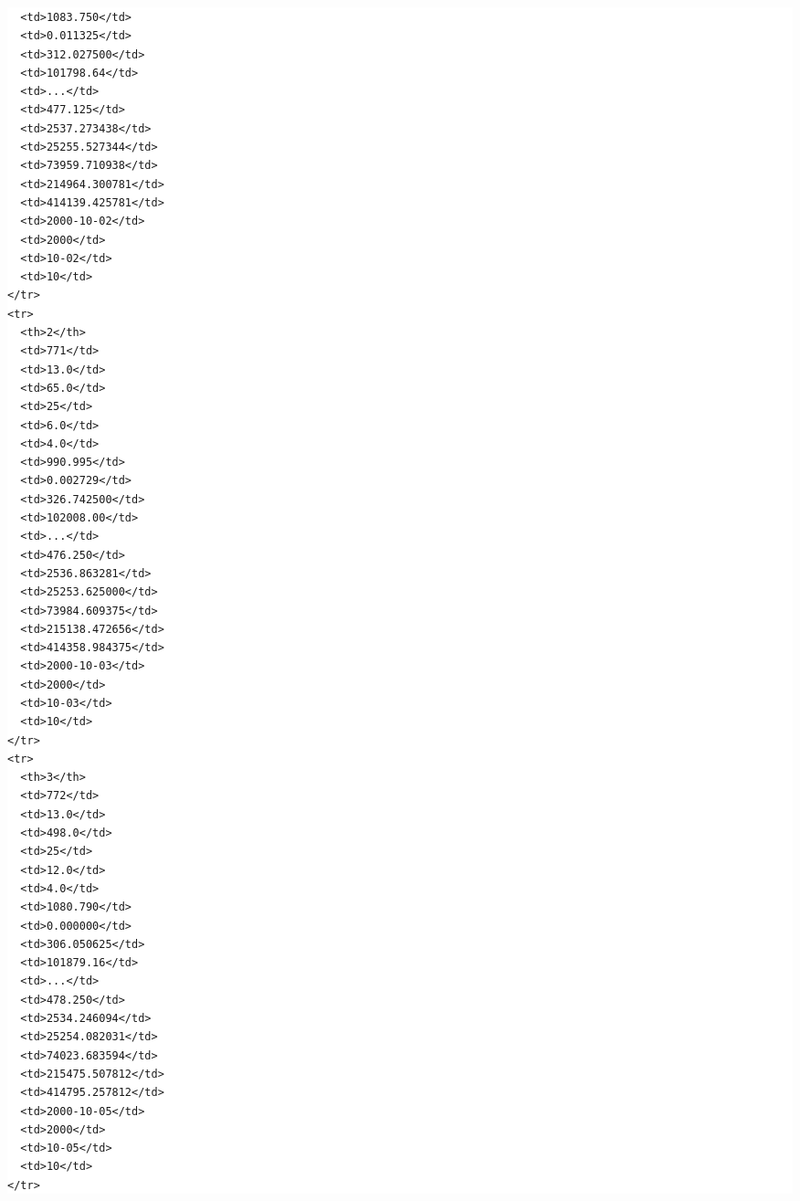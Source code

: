      <td>1083.750</td>
      <td>0.011325</td>
      <td>312.027500</td>
      <td>101798.64</td>
      <td>...</td>
      <td>477.125</td>
      <td>2537.273438</td>
      <td>25255.527344</td>
      <td>73959.710938</td>
      <td>214964.300781</td>
      <td>414139.425781</td>
      <td>2000-10-02</td>
      <td>2000</td>
      <td>10-02</td>
      <td>10</td>
    </tr>
    <tr>
      <th>2</th>
      <td>771</td>
      <td>13.0</td>
      <td>65.0</td>
      <td>25</td>
      <td>6.0</td>
      <td>4.0</td>
      <td>990.995</td>
      <td>0.002729</td>
      <td>326.742500</td>
      <td>102008.00</td>
      <td>...</td>
      <td>476.250</td>
      <td>2536.863281</td>
      <td>25253.625000</td>
      <td>73984.609375</td>
      <td>215138.472656</td>
      <td>414358.984375</td>
      <td>2000-10-03</td>
      <td>2000</td>
      <td>10-03</td>
      <td>10</td>
    </tr>
    <tr>
      <th>3</th>
      <td>772</td>
      <td>13.0</td>
      <td>498.0</td>
      <td>25</td>
      <td>12.0</td>
      <td>4.0</td>
      <td>1080.790</td>
      <td>0.000000</td>
      <td>306.050625</td>
      <td>101879.16</td>
      <td>...</td>
      <td>478.250</td>
      <td>2534.246094</td>
      <td>25254.082031</td>
      <td>74023.683594</td>
      <td>215475.507812</td>
      <td>414795.257812</td>
      <td>2000-10-05</td>
      <td>2000</td>
      <td>10-05</td>
      <td>10</td>
    </tr>